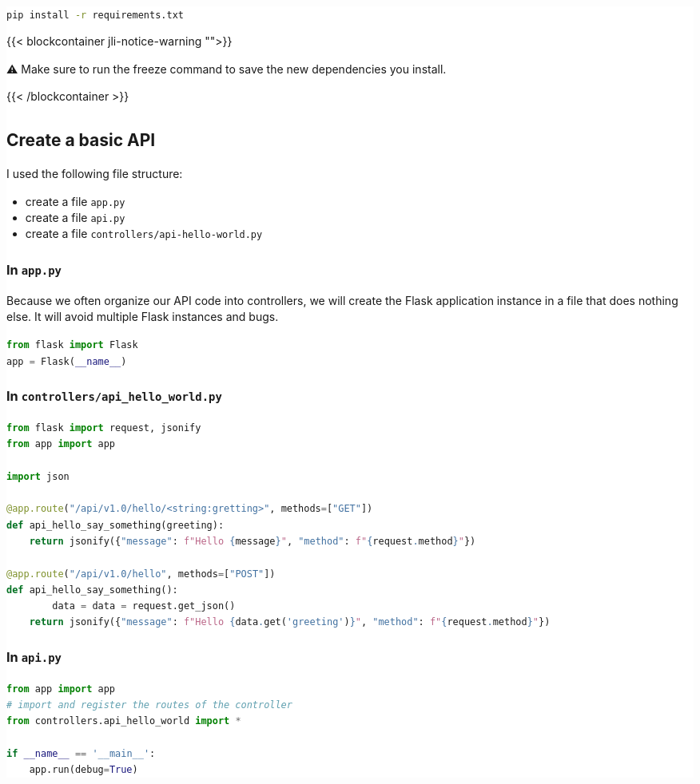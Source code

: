 ```bash
pip install -r requirements.txt
```

{{< blockcontainer jli-notice-warning "">}}

⚠️ Make sure to run the freeze command to save the new dependencies you install.

{{< /blockcontainer >}}

## Create a basic API

I used the following file structure:

- create a file `app.py`
- create a file `api.py`
- create a file `controllers/api-hello-world.py`

### In `app.py`

Because we often organize our API code into controllers, we will create the Flask application instance in a file that does nothing else. It will avoid multiple Flask instances and bugs.

```python
from flask import Flask
app = Flask(__name__)
```

### In `controllers/api_hello_world.py`

```python
from flask import request, jsonify
from app import app

import json

@app.route("/api/v1.0/hello/<string:gretting>", methods=["GET"])
def api_hello_say_something(greeting):
    return jsonify({"message": f"Hello {message}", "method": f"{request.method}"})

@app.route("/api/v1.0/hello", methods=["POST"])
def api_hello_say_something():
		data = data = request.get_json()
    return jsonify({"message": f"Hello {data.get('greeting')}", "method": f"{request.method}"})
```

### In `api.py`

```python
from app import app
# import and register the routes of the controller
from controllers.api_hello_world import *

if __name__ == '__main__':
    app.run(debug=True)
```
